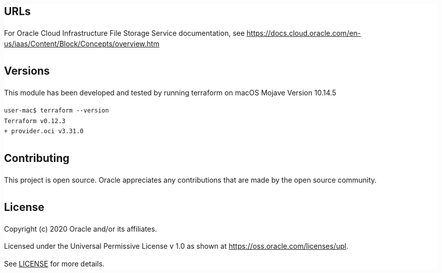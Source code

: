 ## URLs

For Oracle Cloud Infrastructure File Storage Service documentation, see https://docs.cloud.oracle.com/en-us/iaas/Content/Block/Concepts/overview.htm




## Versions
This module has been developed and tested by running terraform on macOS Mojave Version 10.14.5

```
user-mac$ terraform --version
Terraform v0.12.3
+ provider.oci v3.31.0
```

## Contributing

This project is open source. Oracle appreciates any contributions that are made by the open source community.


## License

Copyright (c) 2020 Oracle and/or its affiliates.

Licensed under the Universal Permissive License v 1.0 as shown at https://oss.oracle.com/licenses/upl.

See [LICENSE](LICENSE) for more details.